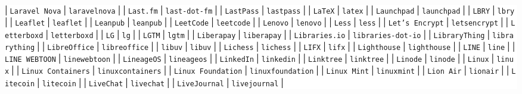 | `Laravel Nova` | `laravelnova` |
| `Last.fm` | `last-dot-fm` |
| `LastPass` | `lastpass` |
| `LaTeX` | `latex` |
| `Launchpad` | `launchpad` |
| `LBRY` | `lbry` |
| `Leaflet` | `leaflet` |
| `Leanpub` | `leanpub` |
| `LeetCode` | `leetcode` |
| `Lenovo` | `lenovo` |
| `Less` | `less` |
| `Let’s Encrypt` | `letsencrypt` |
| `Letterboxd` | `letterboxd` |
| `LG` | `lg` |
| `LGTM` | `lgtm` |
| `Liberapay` | `liberapay` |
| `Libraries.io` | `libraries-dot-io` |
| `LibraryThing` | `librarything` |
| `LibreOffice` | `libreoffice` |
| `libuv` | `libuv` |
| `Lichess` | `lichess` |
| `LIFX` | `lifx` |
| `Lighthouse` | `lighthouse` |
| `LINE` | `line` |
| `LINE WEBTOON` | `linewebtoon` |
| `LineageOS` | `lineageos` |
| `LinkedIn` | `linkedin` |
| `Linktree` | `linktree` |
| `Linode` | `linode` |
| `Linux` | `linux` |
| `Linux Containers` | `linuxcontainers` |
| `Linux Foundation` | `linuxfoundation` |
| `Linux Mint` | `linuxmint` |
| `Lion Air` | `lionair` |
| `Litecoin` | `litecoin` |
| `LiveChat` | `livechat` |
| `LiveJournal` | `livejournal` |